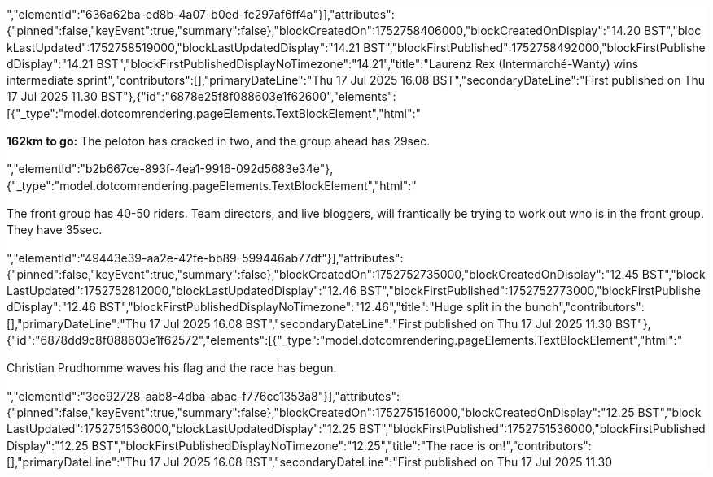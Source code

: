 </p>&quot;,&quot;elementId&quot;:&quot;636a62ba-ed8b-4a07-b0ed-fc297af6ff4a&quot;}],&quot;attributes&quot;:{&quot;pinned&quot;:false,&quot;keyEvent&quot;:true,&quot;summary&quot;:false},&quot;blockCreatedOn&quot;:1752758406000,&quot;blockCreatedOnDisplay&quot;:&quot;14.20&nbsp;BST&quot;,&quot;blockLastUpdated&quot;:1752758519000,&quot;blockLastUpdatedDisplay&quot;:&quot;14.21&nbsp;BST&quot;,&quot;blockFirstPublished&quot;:1752758492000,&quot;blockFirstPublishedDisplay&quot;:&quot;14.21&nbsp;BST&quot;,&quot;blockFirstPublishedDisplayNoTimezone&quot;:&quot;14.21&quot;,&quot;title&quot;:&quot;Laurenz Rex (Intermarché-Wanty) wins intermediate sprint&quot;,&quot;contributors&quot;:[],&quot;primaryDateLine&quot;:&quot;Thu 17 Jul 2025 16.08 BST&quot;,&quot;secondaryDateLine&quot;:&quot;First published on Thu 17 Jul 2025 11.30 BST&quot;},{&quot;id&quot;:&quot;6878e25f8f088603e1f62600&quot;,&quot;elements&quot;:[{&quot;_type&quot;:&quot;model.dotcomrendering.pageElements.TextBlockElement&quot;,&quot;html&quot;:&quot;<p><strong>162km to go:</strong> The peloton has cracked in two, and the group ahead has 29sec.</p>&quot;,&quot;elementId&quot;:&quot;b2b667ce-893f-4ea1-9916-092d5683e34e&quot;},{&quot;_type&quot;:&quot;model.dotcomrendering.pageElements.TextBlockElement&quot;,&quot;html&quot;:&quot;<p>The front group has 40-50 riders. Team directors, and live bloggers, will frantically be trying to work out who is in the front group. They have 35sec.</p>&quot;,&quot;elementId&quot;:&quot;49443e39-aa2e-42fe-bb89-599446ab77df&quot;}],&quot;attributes&quot;:{&quot;pinned&quot;:false,&quot;keyEvent&quot;:true,&quot;summary&quot;:false},&quot;blockCreatedOn&quot;:1752752735000,&quot;blockCreatedOnDisplay&quot;:&quot;12.45&nbsp;BST&quot;,&quot;blockLastUpdated&quot;:1752752812000,&quot;blockLastUpdatedDisplay&quot;:&quot;12.46&nbsp;BST&quot;,&quot;blockFirstPublished&quot;:1752752773000,&quot;blockFirstPublishedDisplay&quot;:&quot;12.46&nbsp;BST&quot;,&quot;blockFirstPublishedDisplayNoTimezone&quot;:&quot;12.46&quot;,&quot;title&quot;:&quot;Huge split in the bunch&quot;,&quot;contributors&quot;:[],&quot;primaryDateLine&quot;:&quot;Thu 17 Jul 2025 16.08 BST&quot;,&quot;secondaryDateLine&quot;:&quot;First published on Thu 17 Jul 2025 11.30 BST&quot;},{&quot;id&quot;:&quot;6878dd9c8f088603e1f62572&quot;,&quot;elements&quot;:[{&quot;_type&quot;:&quot;model.dotcomrendering.pageElements.TextBlockElement&quot;,&quot;html&quot;:&quot;<p>Christian Prudhomme waves his flag and the race has begun.</p>&quot;,&quot;elementId&quot;:&quot;3ee92728-aab8-4dba-abac-f776cc1353a8&quot;}],&quot;attributes&quot;:{&quot;pinned&quot;:false,&quot;keyEvent&quot;:true,&quot;summary&quot;:false},&quot;blockCreatedOn&quot;:1752751516000,&quot;blockCreatedOnDisplay&quot;:&quot;12.25&nbsp;BST&quot;,&quot;blockLastUpdated&quot;:1752751536000,&quot;blockLastUpdatedDisplay&quot;:&quot;12.25&nbsp;BST&quot;,&quot;blockFirstPublished&quot;:1752751536000,&quot;blockFirstPublishedDisplay&quot;:&quot;12.25&nbsp;BST&quot;,&quot;blockFirstPublishedDisplayNoTimezone&quot;:&quot;12.25&quot;,&quot;title&quot;:&quot;The race is on!&quot;,&quot;contributors&quot;:[],&quot;primaryDateLine&quot;:&quot;Thu 17 Jul 2025 16.08 BST&quot;,&quot;secondaryDateLine&quot;:&quot;First published on Thu 17 Jul 2025 11.30